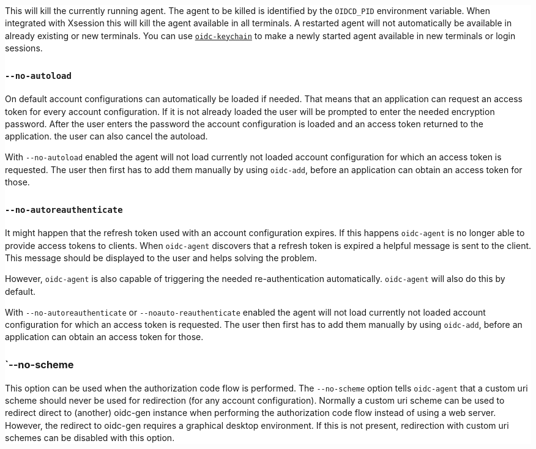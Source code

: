 This will kill the currently running agent. The agent to be killed is identified by the `OIDCD_PID` environment
variable. When integrated with Xsession this will kill the agent available in all terminals. A restarted agent will not
automatically be available in already existing or new terminals. You can use
[`oidc-keychain`](../oidc-keychain/index.md) to make a newly started agent available in new terminals or login
sessions.

### `--no-autoload`

On default account configurations can automatically be loaded if needed. That means that an application can request an
access token for every account configuration. If it is not already loaded the user will be prompted to enter the needed
encryption password. After the user enters the password the account configuration is loaded and an access token returned
to the application. the user can also cancel the autoload.

With `--no-autoload` enabled the agent will not load currently not loaded account configuration for which an access
token is requested. The user then first has to add them manually by using `oidc-add`, before an application can obtain
an access token for those.

### `--no-autoreauthenticate`

It might happen that the refresh token used with an account configuration expires. If this happens `oidc-agent` is no
longer able to provide access tokens to clients. When `oidc-agent` discovers that a refresh token is expired a helpful
message is sent to the client. This message should be displayed to the user and helps solving the problem.

However, `oidc-agent` is also capable of triggering the needed re-authentication automatically. `oidc-agent` will also
do this by default.

With `--no-autoreauthenticate` or `--noauto-reauthenticate` enabled the agent will not load currently not loaded account
configuration for which an access token is requested. The user then first has to add them manually by using `oidc-add`,
before an application can obtain an access token for those.

### `--no-scheme

This option can be used when the authorization code flow is performed. The `--no-scheme` option tells
`oidc-agent` that a custom uri scheme should never be used for redirection
(for any account configuration). Normally a custom uri scheme can be used to redirect direct to (another) oidc-gen
instance when performing the authorization code flow instead of using a web server. However, the redirect to oidc-gen
requires a graphical desktop environment. If this is not present, redirection with custom uri schemes can be disabled
with this option.
